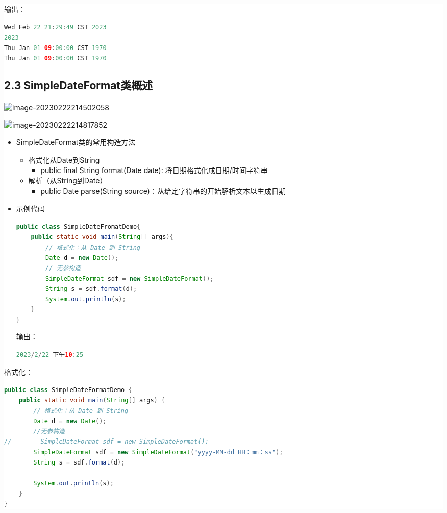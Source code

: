 输出：

```java
Wed Feb 22 21:29:49 CST 2023
2023
Thu Jan 01 09:00:00 CST 1970
Thu Jan 01 09:00:00 CST 1970
```





## 2.3 SimpleDateFormat类概述

![image-20230222214502058](https://raw.githubusercontent.com/lqyspace/mypic/master/PicBed/202302222145099.png)

![image-20230222214817852](https://raw.githubusercontent.com/lqyspace/mypic/master/PicBed/202302222148891.png)

- SimpleDateFormat类的常用构造方法

  - 格式化从Date到String
    - public final String format(Date date): 将日期格式化成日期/时间字符串
  - 解析（从String到Date）
    - public Date parse(String source)：从给定字符串的开始解析文本以生成日期

- 示例代码

  ```java
  public class SimpleDateFromatDemo{
      public static void main(String[] args){
          // 格式化：从 Date 到 String
          Date d = new Date();
          // 无参构造
          SimpleDateFormat sdf = new SimpleDateFormat();
          String s = sdf.format(d);
          System.out.println(s);
      }
  }
  ```

  输出：

  ```java
  2023/2/22 下午10:25
  ```

格式化：

```java
public class SimpleDateFormatDemo {
    public static void main(String[] args) {
        // 格式化：从 Date 到 String
        Date d = new Date();
        //无参构造
//        SimpleDateFormat sdf = new SimpleDateFormat();
        SimpleDateFormat sdf = new SimpleDateFormat("yyyy-MM-dd HH：mm：ss");
        String s = sdf.format(d);

        System.out.println(s);
    }
}
```

